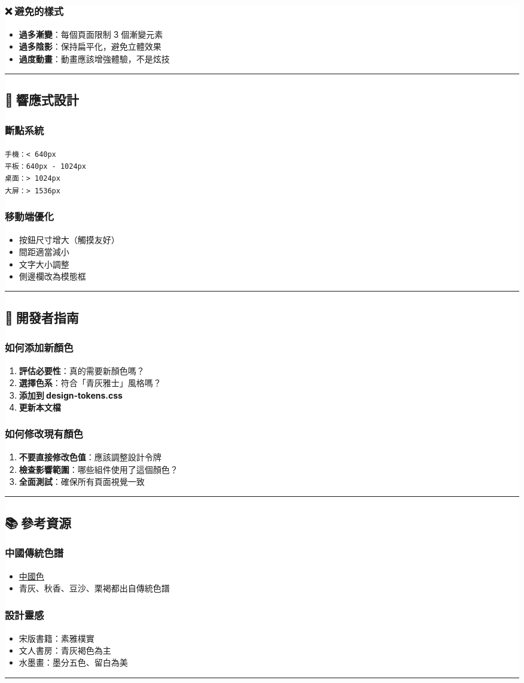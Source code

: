### ❌ 避免的樣式

- **過多漸變**：每個頁面限制 3 個漸變元素
- **過多陰影**：保持扁平化，避免立體效果
- **過度動畫**：動畫應該增強體驗，不是炫技

---

## 📱 響應式設計

### 斷點系統
```
手機：< 640px
平板：640px - 1024px
桌面：> 1024px
大屏：> 1536px
```

### 移動端優化
- 按鈕尺寸增大（觸摸友好）
- 間距適當減小
- 文字大小調整
- 側邊欄改為模態框

---

## 🔧 開發者指南

### 如何添加新顏色

1. **評估必要性**：真的需要新顏色嗎？
2. **選擇色系**：符合「青灰雅士」風格嗎？
3. **添加到 design-tokens.css**
4. **更新本文檔**

### 如何修改現有顏色

1. **不要直接修改色值**：應該調整設計令牌
2. **檢查影響範圍**：哪些組件使用了這個顏色？
3. **全面測試**：確保所有頁面視覺一致

---

## 📚 參考資源

### 中國傳統色譜
- [中國色](http://zhongguose.com/)
- 青灰、秋香、豆沙、栗褐都出自傳統色譜

### 設計靈感
- 宋版書籍：素雅樸實
- 文人書房：青灰褐色為主
- 水墨畫：墨分五色、留白為美

---